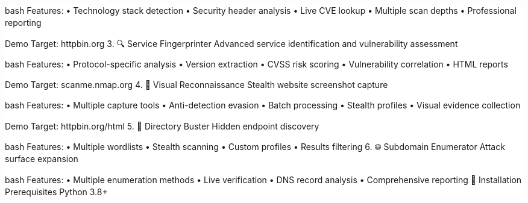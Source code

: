 bash
Features:
• Technology stack detection
• Security header analysis
• Live CVE lookup
• Multiple scan depths
• Professional reporting

Demo Target: httpbin.org
3. 🔍 Service Fingerprinter
Advanced service identification and vulnerability assessment

bash
Features:
• Protocol-specific analysis
• Version extraction
• CVSS risk scoring
• Vulnerability correlation
• HTML reports

Demo Target: scanme.nmap.org
4. 📸 Visual Reconnaissance
Stealth website screenshot capture

bash
Features:
• Multiple capture tools
• Anti-detection evasion
• Batch processing
• Stealth profiles
• Visual evidence collection

Demo Target: httpbin.org/html
5. 📁 Directory Buster
Hidden endpoint discovery

bash
Features:
• Multiple wordlists
• Stealth scanning
• Custom profiles
• Results filtering
6. 🌐 Subdomain Enumerator
Attack surface expansion

bash
Features:
• Multiple enumeration methods
• Live verification
• DNS record analysis
• Comprehensive reporting
🔧 Installation
Prerequisites
Python 3.8+

